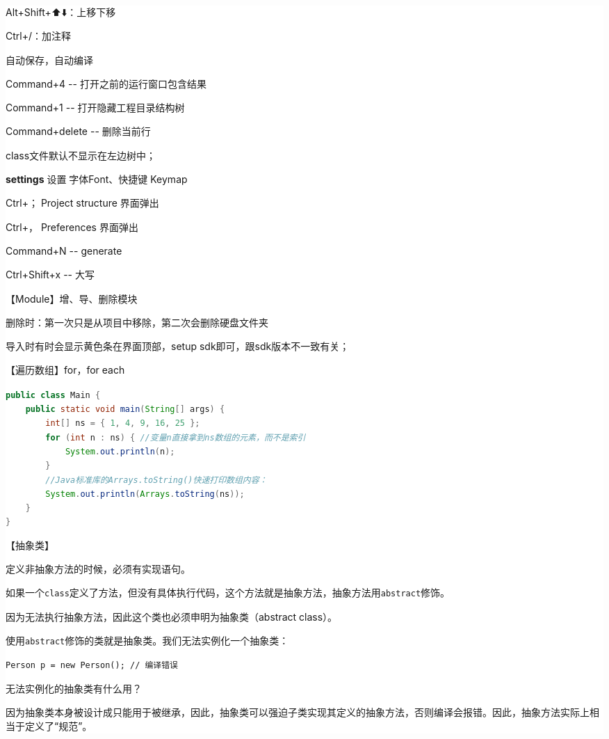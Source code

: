 Alt+Shift+⬆️⬇️：上移下移

Ctrl+/：加注释

自动保存，自动编译

Command+4 -- 打开之前的运行窗口包含结果

Command+1 -- 打开隐藏工程目录结构树 

Command+delete -- 删除当前行

class文件默认不显示在左边树中；

**settings** 设置 字体Font、快捷键 Keymap 

Ctrl+； Project structure 界面弹出

Ctrl+， Preferences 界面弹出

Command+N -- generate

Ctrl+Shift+x -- 大写

【Module】增、导、删除模块

删除时：第一次只是从项目中移除，第二次会删除硬盘文件夹

导入时有时会显示黄色条在界面顶部，setup sdk即可，跟sdk版本不一致有关；

【遍历数组】for，for each

```java
public class Main {
    public static void main(String[] args) {
        int[] ns = { 1, 4, 9, 16, 25 };
        for (int n : ns) { //变量n直接拿到ns数组的元素，而不是索引
            System.out.println(n);
        }
        //Java标准库的Arrays.toString()快速打印数组内容：
        System.out.println(Arrays.toString(ns));
    }
}
```

【抽象类】

定义非抽象方法的时候，必须有实现语句。

如果一个`class`定义了方法，但没有具体执行代码，这个方法就是抽象方法，抽象方法用`abstract`修饰。

因为无法执行抽象方法，因此这个类也必须申明为抽象类（abstract class）。

使用`abstract`修饰的类就是抽象类。我们无法实例化一个抽象类：

```
Person p = new Person(); // 编译错误
```

无法实例化的抽象类有什么用？

因为抽象类本身被设计成只能用于被继承，因此，抽象类可以强迫子类实现其定义的抽象方法，否则编译会报错。因此，抽象方法实际上相当于定义了“规范”。
